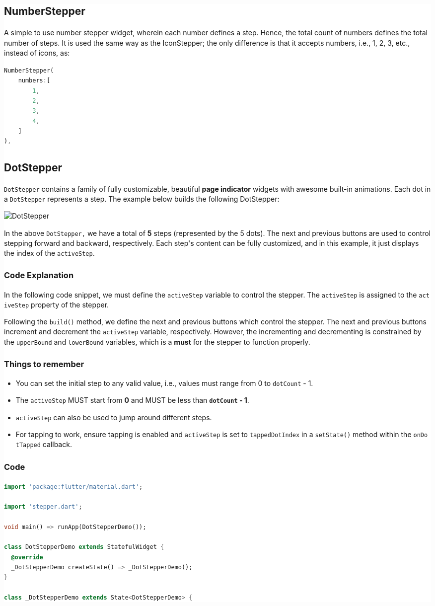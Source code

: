 ## NumberStepper

A simple to use number stepper widget, wherein each number defines a step. Hence, the total count of numbers defines the total number of steps. It is used the same way as the IconStepper; the only difference is that it accepts numbers, i.e., 1, 2, 3, etc., instead of icons, as:

```Dart
NumberStepper(
    numbers:[
        1,
        2,
        3,
        4,
    ]
),
```

## DotStepper

`DotStepper` contains a family of fully customizable, beautiful __page indicator__ widgets with awesome built-in animations. Each dot in a `DotStepper` represents a step. The example below builds the following DotStepper:

![DotStepper](https://github.com/imujtaba8488/showcase/blob/master/im_stepper/examples/dot_stepper.gif)

In the above `DotStepper,` we have a total of __5__ steps (represented by the 5 dots). The next and previous buttons are used to control stepping forward and backward, respectively. Each step's content can be fully customized, and in this example, it just displays the index of the `activeStep`.

### Code Explanation

In the following code snippet, we must define the `activeStep` variable to control the stepper. The `activeStep` is assigned to the `activeStep` property of the stepper.

Following the `build()` method, we define the next and previous buttons which control the stepper. The next and previous buttons increment and decrement the `activeStep` variable, respectively. However, the incrementing and decrementing is constrained by the `upperBound` and `lowerBound` variables, which is a __must__ for the stepper to function properly.

### Things to remember

- You can set the initial step to any valid value, i.e., values must range from 0 to `dotCount` - 1.

- The `activeStep` MUST start from __0__ and MUST be less than __`dotCount` - 1__.

- `activeStep` can also be used to jump around different steps.

- For tapping to work, ensure tapping is enabled and `activeStep` is set to `tappedDotIndex` in a `setState()` method within the `onDotTapped` callback.

### Code

```Dart
import 'package:flutter/material.dart';

import 'stepper.dart';

void main() => runApp(DotStepperDemo());

class DotStepperDemo extends StatefulWidget {
  @override
  _DotStepperDemo createState() => _DotStepperDemo();
}

class _DotStepperDemo extends State<DotStepperDemo> {
```